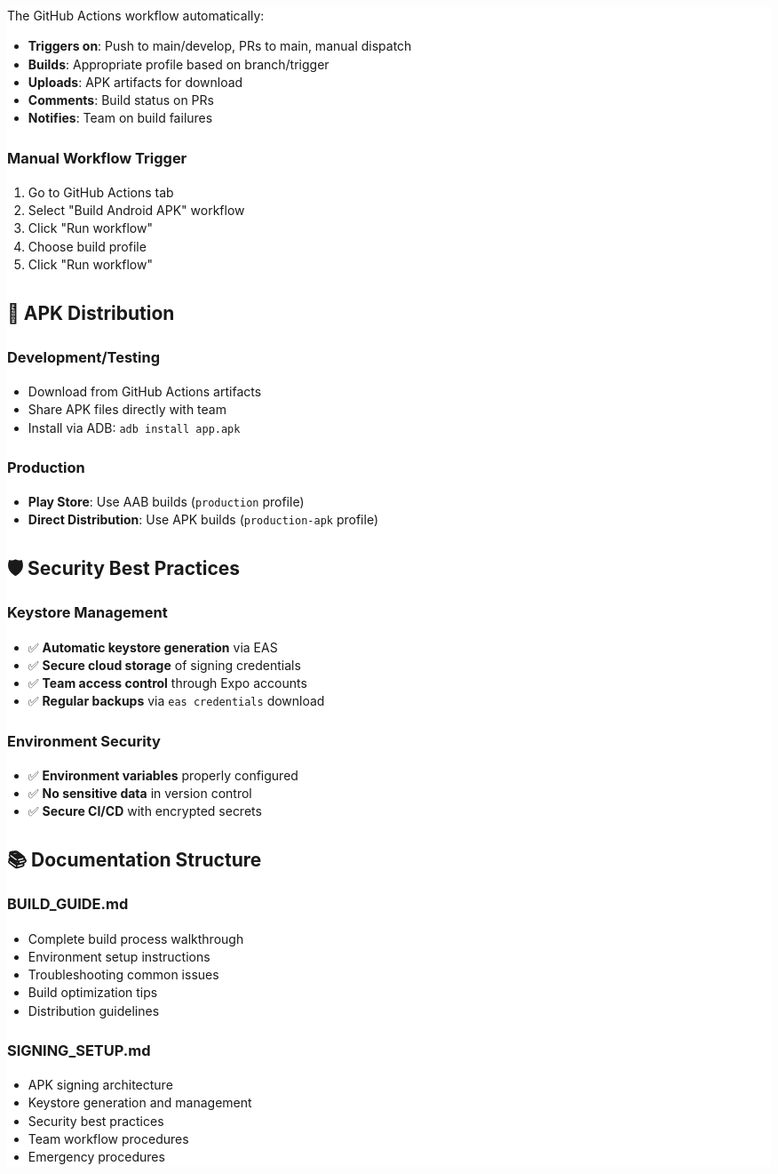 The GitHub Actions workflow automatically:
- **Triggers on**: Push to main/develop, PRs to main, manual dispatch
- **Builds**: Appropriate profile based on branch/trigger
- **Uploads**: APK artifacts for download
- **Comments**: Build status on PRs
- **Notifies**: Team on build failures

### Manual Workflow Trigger
1. Go to GitHub Actions tab
2. Select "Build Android APK" workflow
3. Click "Run workflow"
4. Choose build profile
5. Click "Run workflow"

## 📱 APK Distribution

### Development/Testing
- Download from GitHub Actions artifacts
- Share APK files directly with team
- Install via ADB: `adb install app.apk`

### Production
- **Play Store**: Use AAB builds (`production` profile)
- **Direct Distribution**: Use APK builds (`production-apk` profile)

## 🛡️ Security Best Practices

### Keystore Management
- ✅ **Automatic keystore generation** via EAS
- ✅ **Secure cloud storage** of signing credentials
- ✅ **Team access control** through Expo accounts
- ✅ **Regular backups** via `eas credentials` download

### Environment Security
- ✅ **Environment variables** properly configured
- ✅ **No sensitive data** in version control
- ✅ **Secure CI/CD** with encrypted secrets

## 📚 Documentation Structure

### BUILD_GUIDE.md
- Complete build process walkthrough
- Environment setup instructions
- Troubleshooting common issues
- Build optimization tips
- Distribution guidelines

### SIGNING_SETUP.md
- APK signing architecture
- Keystore generation and management
- Security best practices
- Team workflow procedures
- Emergency procedures
